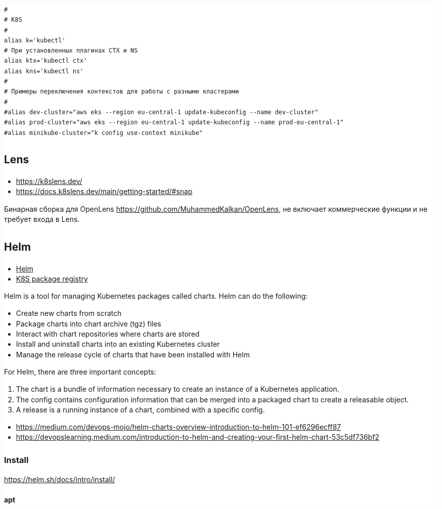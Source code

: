 ```
#
# K8S
#
alias k='kubectl'
# При установленных плагинах CTX и NS
alias ktx='kubectl ctx'
alias kns='kubectl ns'
#
# Примеры переключения контекстов для работы с разными кластерами
#
#alias dev-cluster="aws eks --region eu-central-1 update-kubeconfig --name dev-cluster"
#alias prod-cluster="aws eks --region eu-central-1 update-kubeconfig --name prod-eu-central-1"
#alias minikube-cluster="k config use-context minikube"
```

## Lens

* https://k8slens.dev/
* https://docs.k8slens.dev/main/getting-started/#snap

Бинарная сборка для OpenLens https://github.com/MuhammedKalkan/OpenLens, не включает коммерческие функции и не требует входа в Lens.

## Helm

* [Helm](https://helm.sh/)
* [K8S package registry](https://artifacthub.io/)

Helm is a tool for managing Kubernetes packages called charts. Helm can do the following:

* Create new charts from scratch
* Package charts into chart archive (tgz) files
* Interact with chart repositories where charts are stored
* Install and uninstall charts into an existing Kubernetes cluster
* Manage the release cycle of charts that have been installed with Helm

For Helm, there are three important concepts:

1. The chart is a bundle of information necessary to create an instance of a Kubernetes application.
1. The config contains configuration information that can be merged into a packaged chart to create a releasable object.
1. A release is a running instance of a chart, combined with a specific config.


* https://medium.com/devops-mojo/helm-charts-overview-introduction-to-helm-101-ef6296ecff87
* https://devopslearning.medium.com/introduction-to-helm-and-creating-your-first-helm-chart-53c5df736bf2

### Install

https://helm.sh/docs/intro/install/

#### apt
